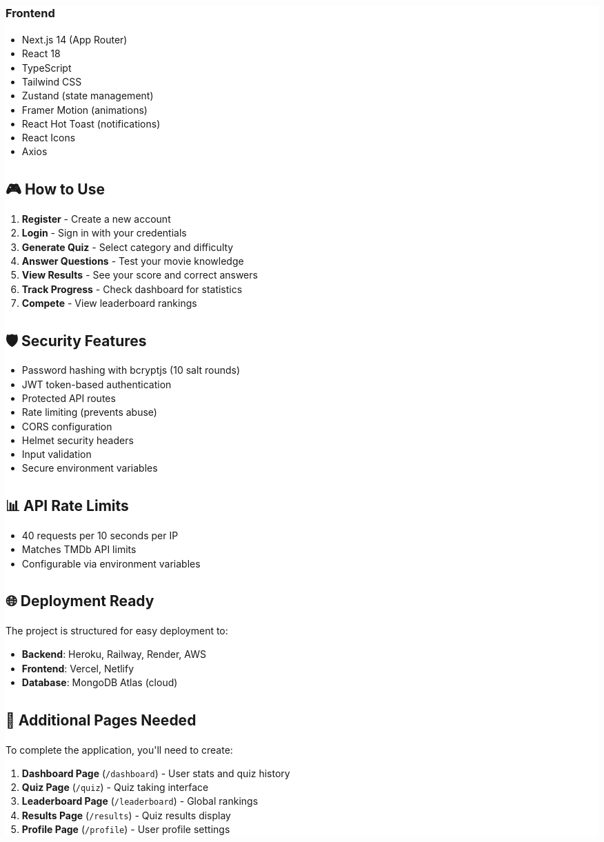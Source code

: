 ### Frontend
- Next.js 14 (App Router)
- React 18
- TypeScript
- Tailwind CSS
- Zustand (state management)
- Framer Motion (animations)
- React Hot Toast (notifications)
- React Icons
- Axios

## 🎮 How to Use

1. **Register** - Create a new account
2. **Login** - Sign in with your credentials
3. **Generate Quiz** - Select category and difficulty
4. **Answer Questions** - Test your movie knowledge
5. **View Results** - See your score and correct answers
6. **Track Progress** - Check dashboard for statistics
7. **Compete** - View leaderboard rankings

## 🛡️ Security Features

- Password hashing with bcryptjs (10 salt rounds)
- JWT token-based authentication
- Protected API routes
- Rate limiting (prevents abuse)
- CORS configuration
- Helmet security headers
- Input validation
- Secure environment variables

## 📊 API Rate Limits

- 40 requests per 10 seconds per IP
- Matches TMDb API limits
- Configurable via environment variables

## 🌐 Deployment Ready

The project is structured for easy deployment to:
- **Backend**: Heroku, Railway, Render, AWS
- **Frontend**: Vercel, Netlify
- **Database**: MongoDB Atlas (cloud)

## 📝 Additional Pages Needed

To complete the application, you'll need to create:

1. **Dashboard Page** (`/dashboard`) - User stats and quiz history
2. **Quiz Page** (`/quiz`) - Quiz taking interface
3. **Leaderboard Page** (`/leaderboard`) - Global rankings
4. **Results Page** (`/results`) - Quiz results display
5. **Profile Page** (`/profile`) - User profile settings
